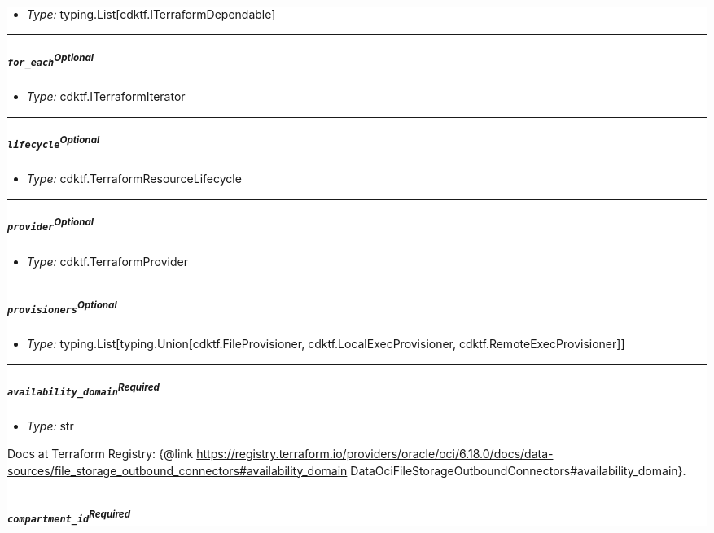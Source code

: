 - *Type:* typing.List[cdktf.ITerraformDependable]

---

##### `for_each`<sup>Optional</sup> <a name="for_each" id="rhizo-co-terraform-provider-oci.dataOciFileStorageOutboundConnectors.DataOciFileStorageOutboundConnectors.Initializer.parameter.forEach"></a>

- *Type:* cdktf.ITerraformIterator

---

##### `lifecycle`<sup>Optional</sup> <a name="lifecycle" id="rhizo-co-terraform-provider-oci.dataOciFileStorageOutboundConnectors.DataOciFileStorageOutboundConnectors.Initializer.parameter.lifecycle"></a>

- *Type:* cdktf.TerraformResourceLifecycle

---

##### `provider`<sup>Optional</sup> <a name="provider" id="rhizo-co-terraform-provider-oci.dataOciFileStorageOutboundConnectors.DataOciFileStorageOutboundConnectors.Initializer.parameter.provider"></a>

- *Type:* cdktf.TerraformProvider

---

##### `provisioners`<sup>Optional</sup> <a name="provisioners" id="rhizo-co-terraform-provider-oci.dataOciFileStorageOutboundConnectors.DataOciFileStorageOutboundConnectors.Initializer.parameter.provisioners"></a>

- *Type:* typing.List[typing.Union[cdktf.FileProvisioner, cdktf.LocalExecProvisioner, cdktf.RemoteExecProvisioner]]

---

##### `availability_domain`<sup>Required</sup> <a name="availability_domain" id="rhizo-co-terraform-provider-oci.dataOciFileStorageOutboundConnectors.DataOciFileStorageOutboundConnectors.Initializer.parameter.availabilityDomain"></a>

- *Type:* str

Docs at Terraform Registry: {@link https://registry.terraform.io/providers/oracle/oci/6.18.0/docs/data-sources/file_storage_outbound_connectors#availability_domain DataOciFileStorageOutboundConnectors#availability_domain}.

---

##### `compartment_id`<sup>Required</sup> <a name="compartment_id" id="rhizo-co-terraform-provider-oci.dataOciFileStorageOutboundConnectors.DataOciFileStorageOutboundConnectors.Initializer.parameter.compartmentId"></a>
